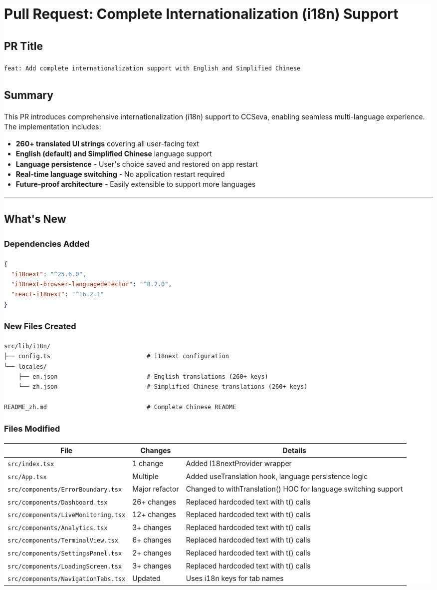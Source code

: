 # Pull Request: Complete Internationalization (i18n) Support

## PR Title
`feat: Add complete internationalization support with English and Simplified Chinese`

## Summary

This PR introduces comprehensive internationalization (i18n) support to CCSeva, enabling seamless multi-language experience. The implementation includes:

- **260+ translated UI strings** covering all user-facing text
- **English (default) and Simplified Chinese** language support
- **Language persistence** - User's choice saved and restored on app restart
- **Real-time language switching** - No application restart required
- **Future-proof architecture** - Easily extensible to support more languages

---

## What's New

### Dependencies Added
```json
{
  "i18next": "^25.6.0",
  "i18next-browser-languagedetector": "^8.2.0",
  "react-i18next": "^16.2.1"
}
```

### New Files Created
```
src/lib/i18n/
├── config.ts                           # i18next configuration
└── locales/
    ├── en.json                         # English translations (260+ keys)
    └── zh.json                         # Simplified Chinese translations (260+ keys)

README_zh.md                            # Complete Chinese README
```

### Files Modified
| File | Changes | Details |
|------|---------|---------|
| `src/index.tsx` | 1 change | Added I18nextProvider wrapper |
| `src/App.tsx` | Multiple | Added useTranslation hook, language persistence logic |
| `src/components/ErrorBoundary.tsx` | Major refactor | Changed to withTranslation() HOC for language switching support |
| `src/components/Dashboard.tsx` | 26+ changes | Replaced hardcoded text with t() calls |
| `src/components/LiveMonitoring.tsx` | 12+ changes | Replaced hardcoded text with t() calls |
| `src/components/Analytics.tsx` | 3+ changes | Replaced hardcoded text with t() calls |
| `src/components/TerminalView.tsx` | 6+ changes | Replaced hardcoded text with t() calls |
| `src/components/SettingsPanel.tsx` | 2+ changes | Replaced hardcoded text with t() calls |
| `src/components/LoadingScreen.tsx` | 3+ changes | Replaced hardcoded text with t() calls |
| `src/components/NavigationTabs.tsx` | Updated | Uses i18n keys for tab names |